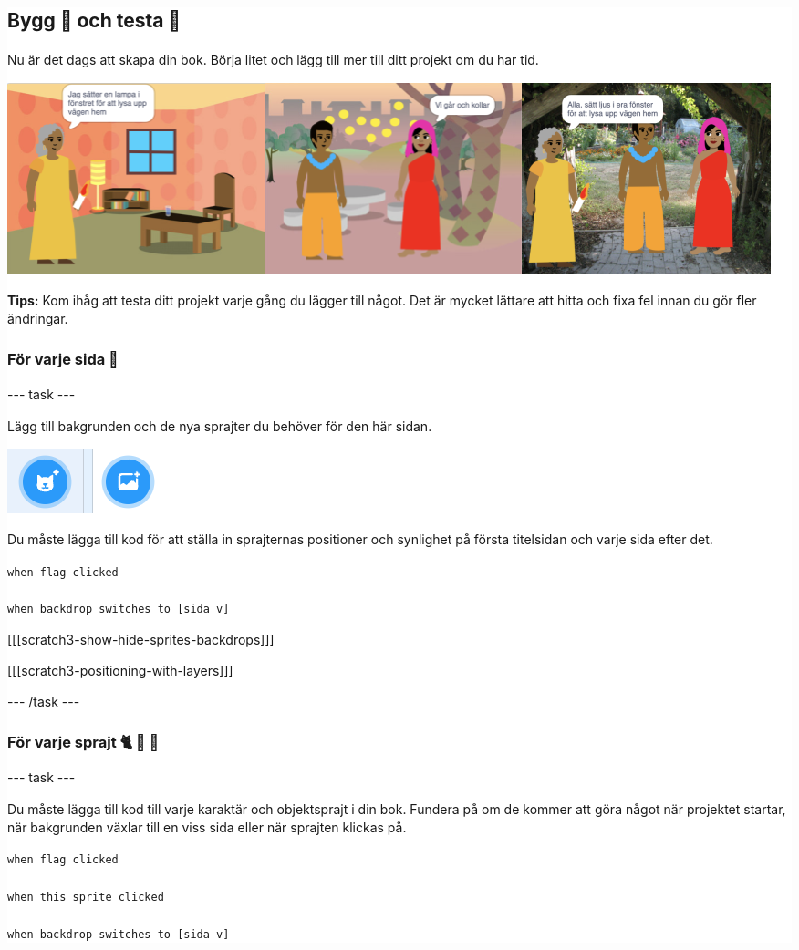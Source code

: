 ## Bygg 🧱 och testa 🔄

Nu är det dags att skapa din bok. Börja litet och lägg till mer till ditt projekt om du har tid.

![Flera sidor av ett bokprojekt.](images/pages-rama.png)

**Tips:** Kom ihåg att testa ditt projekt varje gång du lägger till något. Det är mycket lättare att hitta och fixa fel innan du gör fler ändringar.

### För varje sida 📃

--- task ---

Lägg till bakgrunden och de nya sprajter du behöver för den här sidan.

![Välj en sprajt och välj en bakgrundsikon.](images/sprite-and-backdrop.png)

Du måste lägga till kod för att ställa in sprajternas positioner och synlighet på första titelsidan och varje sida efter det.

```blocks3
when flag clicked

when backdrop switches to [sida v]
```

[[[scratch3-show-hide-sprites-backdrops]]]

[[[scratch3-positioning-with-layers]]]

--- /task ---

### För varje sprajt 🐈 🐢 🎈

--- task ---

Du måste lägga till kod till varje karaktär och objektsprajt i din bok. Fundera på om de kommer att göra något när projektet startar, när bakgrunden växlar till en viss sida eller när sprajten klickas på.

```blocks3
when flag clicked

when this sprite clicked

when backdrop switches to [sida v]
```
